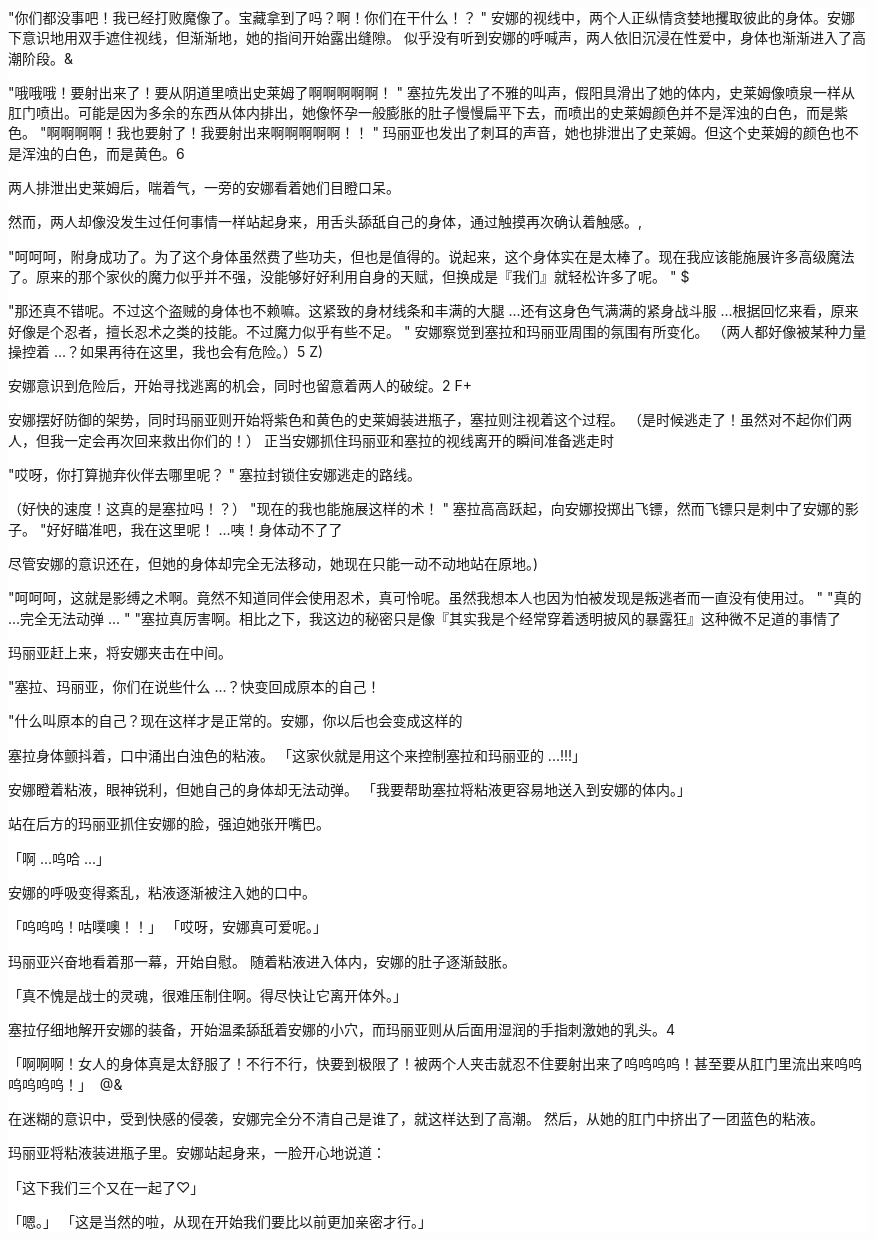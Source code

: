  "你们都没事吧！我已经打败魔像了。宝藏拿到了吗？啊！你们在干什么！？ " 安娜的视线中，两个人正纵情贪婪地攫取彼此的身体。安娜下意识地用双手遮住视线，但渐渐地，她的指间开始露出缝隙。 似乎没有听到安娜的呼喊声，两人依旧沉浸在性爱中，身体也渐渐进入了高潮阶段。&

 "哦哦哦！要射出来了！要从阴道里喷出史莱姆了啊啊啊啊啊！ " 塞拉先发出了不雅的叫声，假阳具滑出了她的体内，史莱姆像喷泉一样从肛门喷出。可能是因为多余的东西从体内排出，她像怀孕一般膨胀的肚子慢慢扁平下去，而喷出的史莱姆颜色并不是浑浊的白色，而是紫色。  "啊啊啊啊！我也要射了！我要射出来啊啊啊啊啊！！ " 玛丽亚也发出了刺耳的声音，她也排泄出了史莱姆。但这个史莱姆的颜色也不是浑浊的白色，而是黄色。6

两人排泄出史莱姆后，喘着气，一旁的安娜看着她们目瞪口呆。

然而，两人却像没发生过任何事情一样站起身来，用舌头舔舐自己的身体，通过触摸再次确认着触感。,

 "呵呵呵，附身成功了。为了这个身体虽然费了些功夫，但也是值得的。说起来，这个身体实在是太棒了。现在我应该能施展许多高级魔法了。原来的那个家伙的魔力似乎并不强，没能够好好利用自身的天赋，但换成是『我们』就轻松许多了呢。 " $

 "那还真不错呢。不过这个盗贼的身体也不赖嘛。这紧致的身材线条和丰满的大腿 ...还有这身色气满满的紧身战斗服 ...根据回忆来看，原来好像是个忍者，擅长忍术之类的技能。不过魔力似乎有些不足。 " 安娜察觉到塞拉和玛丽亚周围的氛围有所变化。 （两人都好像被某种力量操控着 ...？如果再待在这里，我也会有危险。）5 Z)

安娜意识到危险后，开始寻找逃离的机会，同时也留意着两人的破绽。2 F+

安娜摆好防御的架势，同时玛丽亚则开始将紫色和黄色的史莱姆装进瓶子，塞拉则注视着这个过程。 （是时候逃走了！虽然对不起你们两人，但我一定会再次回来救出你们的！） 正当安娜抓住玛丽亚和塞拉的视线离开的瞬间准备逃走时

 "哎呀，你打算抛弃伙伴去哪里呢？ " 塞拉封锁住安娜逃走的路线。

（好快的速度！这真的是塞拉吗！？）  "现在的我也能施展这样的术！ " 塞拉高高跃起，向安娜投掷出飞镖，然而飞镖只是刺中了安娜的影子。  "好好瞄准吧，我在这里呢！ ...咦！身体动不了了

尽管安娜的意识还在，但她的身体却完全无法移动，她现在只能一动不动地站在原地。)

 "呵呵呵，这就是影缚之术啊。竟然不知道同伴会使用忍术，真可怜呢。虽然我想本人也因为怕被发现是叛逃者而一直没有使用过。 "  "真的 ...完全无法动弹 ... "  "塞拉真厉害啊。相比之下，我这边的秘密只是像『其实我是个经常穿着透明披风的暴露狂』这种微不足道的事情了

玛丽亚赶上来，将安娜夹击在中间。

 "塞拉、玛丽亚，你们在说些什么 ...？快变回成原本的自己！

 "什么叫原本的自己？现在这样才是正常的。安娜，你以后也会变成这样的

塞拉身体颤抖着，口中涌出白浊色的粘液。 「这家伙就是用这个来控制塞拉和玛丽亚的 ...!!!」

安娜瞪着粘液，眼神锐利，但她自己的身体却无法动弹。 「我要帮助塞拉将粘液更容易地送入到安娜的体内。」

站在后方的玛丽亚抓住安娜的脸，强迫她张开嘴巴。

「啊 ...呜哈 ...」

安娜的呼吸变得紊乱，粘液逐渐被注入她的口中。

「呜呜呜！咕噗噢！！」 「哎呀，安娜真可爱呢。」

玛丽亚兴奋地看着那一幕，开始自慰。 随着粘液进入体内，安娜的肚子逐渐鼓胀。

「真不愧是战士的灵魂，很难压制住啊。得尽快让它离开体外。」

塞拉仔细地解开安娜的装备，开始温柔舔舐着安娜的小穴，而玛丽亚则从后面用湿润的手指刺激她的乳头。4

「啊啊啊！女人的身体真是太舒服了！不行不行，快要到极限了！被两个人夹击就忍不住要射出来了呜呜呜呜！甚至要从肛门里流出来呜呜呜呜呜呜！」  @&

在迷糊的意识中，受到快感的侵袭，安娜完全分不清自己是谁了，就这样达到了高潮。 然后，从她的肛门中挤出了一团蓝色的粘液。

玛丽亚将粘液装进瓶子里。安娜站起身来，一脸开心地说道：

「这下我们三个又在一起了♡」

「嗯。」 「这是当然的啦，从现在开始我们要比以前更加亲密才行。」
